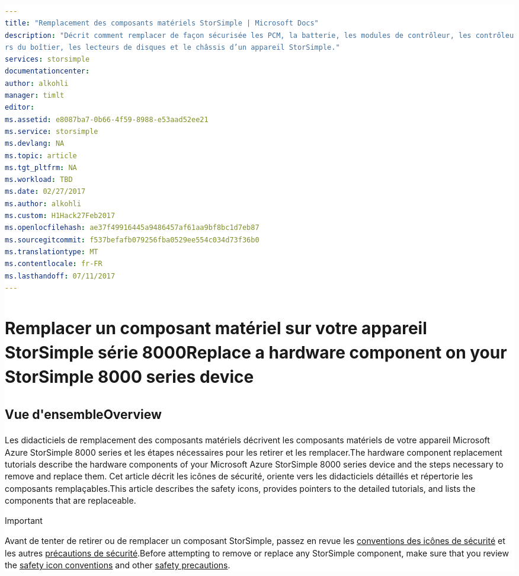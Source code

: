 ```yaml
---
title: "Remplacement des composants matériels StorSimple | Microsoft Docs"
description: "Décrit comment remplacer de façon sécurisée les PCM, la batterie, les modules de contrôleur, les contrôleurs du boîtier, les lecteurs de disques et le châssis d’un appareil StorSimple."
services: storsimple
documentationcenter: 
author: alkohli
manager: timlt
editor: 
ms.assetid: e8087ba7-0b66-4f59-8988-e53aad52ee21
ms.service: storsimple
ms.devlang: NA
ms.topic: article
ms.tgt_pltfrm: NA
ms.workload: TBD
ms.date: 02/27/2017
ms.author: alkohli
ms.custom: H1Hack27Feb2017
ms.openlocfilehash: ae37f49916445a9486457af61aa9bf8bc1d7eb87
ms.sourcegitcommit: f537befafb079256fba0529ee554c034d73f36b0
ms.translationtype: MT
ms.contentlocale: fr-FR
ms.lasthandoff: 07/11/2017
---
```

# <a name="replace-a-hardware-component-on-your-storsimple-8000-series-device"></a><span data-ttu-id="e3a8a-103">Remplacer un composant matériel sur votre appareil StorSimple série 8000</span><span class="sxs-lookup"><span data-stu-id="e3a8a-103">Replace a hardware component on your StorSimple 8000 series device</span></span>

## <a name="overview"></a><span data-ttu-id="e3a8a-104">Vue d'ensemble</span><span class="sxs-lookup"><span data-stu-id="e3a8a-104">Overview</span></span>
<span data-ttu-id="e3a8a-105">Les didacticiels de remplacement des composants matériels décrivent les composants matériels de votre appareil Microsoft Azure StorSimple 8000 series et les étapes nécessaires pour les retirer et les remplacer.</span><span class="sxs-lookup"><span data-stu-id="e3a8a-105">The hardware component replacement tutorials describe the hardware components of your Microsoft Azure StorSimple 8000 series device and the steps necessary to remove and replace them.</span></span> <span data-ttu-id="e3a8a-106">Cet article décrit les icônes de sécurité, oriente vers les didacticiels détaillés et répertorie les composants remplaçables.</span><span class="sxs-lookup"><span data-stu-id="e3a8a-106">This article describes the safety icons, provides pointers to the detailed tutorials, and lists the components that are replaceable.</span></span>

> [!IMPORTANT]
> <span data-ttu-id="e3a8a-107">Avant de tenter de retirer ou de remplacer un composant StorSimple, passez en revue les [conventions des icônes de sécurité](#safety-icon-conventions) et les autres [précautions de sécurité](storsimple-safety.md).</span><span class="sxs-lookup"><span data-stu-id="e3a8a-107">Before attempting to remove or replace any StorSimple component, make sure that you review the [safety icon conventions](#safety-icon-conventions) and other [safety precautions](storsimple-safety.md).</span></span>
> 
> 
